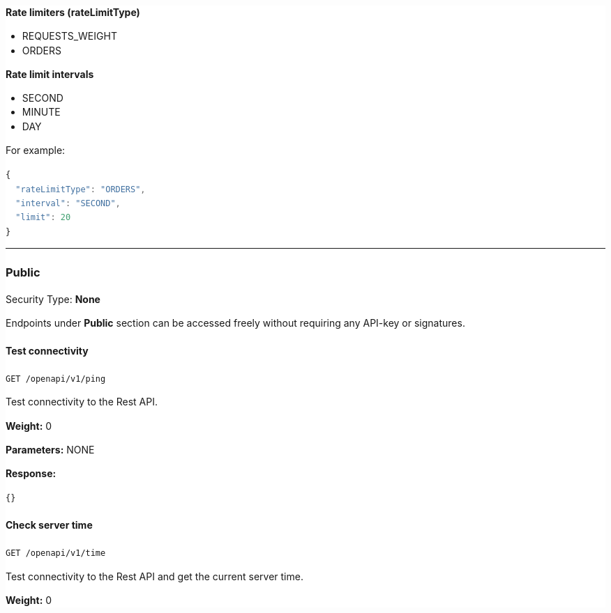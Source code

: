 **Rate limiters (rateLimitType)**

* REQUESTS_WEIGHT
* ORDERS

**Rate limit intervals**

* SECOND
* MINUTE
* DAY

For example:
```javascript
{
  "rateLimitType": "ORDERS",
  "interval": "SECOND",
  "limit": 20
}
```

---

### Public

Security Type: **None**

Endpoints under **Public** section can be accessed freely without requiring any API-key or signatures.

#### Test connectivity

```shell
GET /openapi/v1/ping
```

Test connectivity to the Rest API.

**Weight:**
0

**Parameters:**
NONE

**Response:**

```javascript
{}
```

#### Check server time

```shell
GET /openapi/v1/time
```

Test connectivity to the Rest API and get the current server time.

**Weight:**
0
